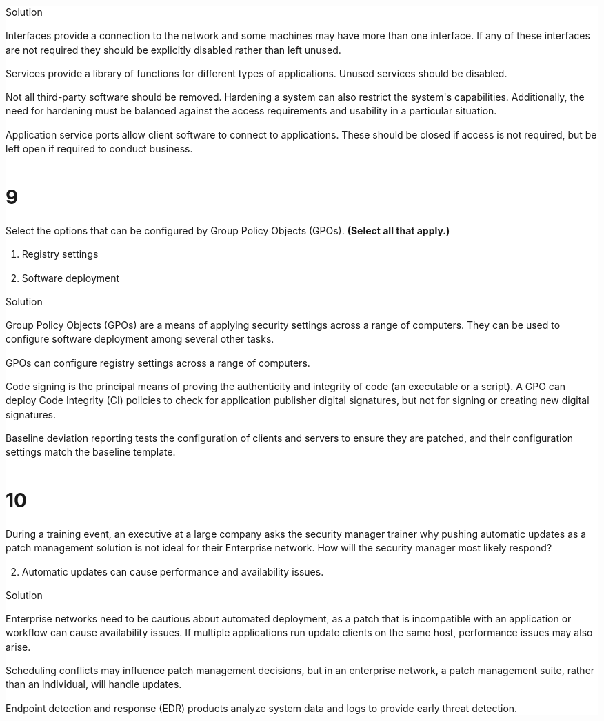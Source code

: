 Solution

Interfaces provide a connection to the network and some machines may have more than one interface. If any of these interfaces are not required they should be explicitly disabled rather than left unused.

Services provide a library of functions for different types of applications. Unused services should be disabled.

Not all third-party software should be removed. Hardening a system can also restrict the system's capabilities. Additionally, the need for hardening must be balanced against the access requirements and usability in a particular situation.

Application service ports allow client software to connect to applications. These should be closed if access is not required, but be left open if required to conduct business.
# 9
Select the options that can be configured by Group Policy Objects (GPOs). **(Select all that apply.)**

1.  Registry settings

3.  Software deployment


Solution

Group Policy Objects (GPOs) are a means of applying security settings across a range of computers. They can be used to configure software deployment among several other tasks.

GPOs can configure registry settings across a range of computers.

Code signing is the principal means of proving the authenticity and integrity of code (an executable or a script). A GPO can deploy Code Integrity (CI) policies to check for application publisher digital signatures, but not for signing or creating new digital signatures.

Baseline deviation reporting tests the configuration of clients and servers to ensure they are patched, and their configuration settings match the baseline template.
# 10
During a training event, an executive at a large company asks the security manager trainer why pushing automatic updates as a patch management solution is not ideal for their Enterprise network. How will the security manager most likely respond?


2.  Automatic updates can cause performance and availability issues.


Solution

Enterprise networks need to be cautious about automated deployment, as a patch that is incompatible with an application or workflow can cause availability issues. If multiple applications run update clients on the same host, performance issues may also arise.

Scheduling conflicts may influence patch management decisions, but in an enterprise network, a patch management suite, rather than an individual, will handle updates.

Endpoint detection and response (EDR) products analyze system data and logs to provide early threat detection.

